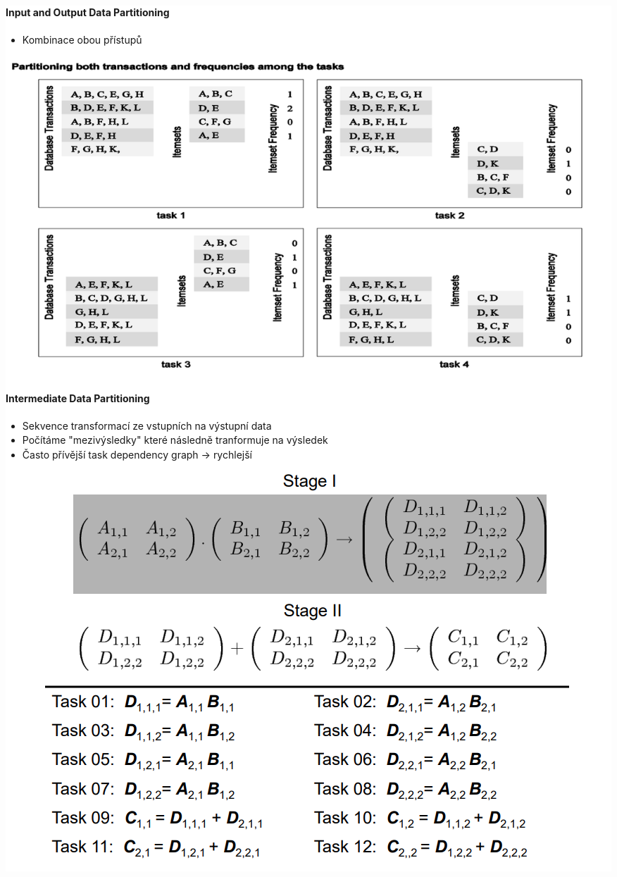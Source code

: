 
#### Input and Output Data Partitioning
- Kombinace obou přístupů

![Input Data Decomposition](./img/2_inout_data_decomposition_items.png)

#### Intermediate Data Partitioning 
- Sekvence transformací ze vstupních na výstupní data
- Počítáme "mezivýsledky" které následně tranformuje na výsledek
- Často přívější task dependency graph -> rychlejší


![Intermediate Data Partitioning](./img/2_intermediate_data_decomposition_mat.png)
